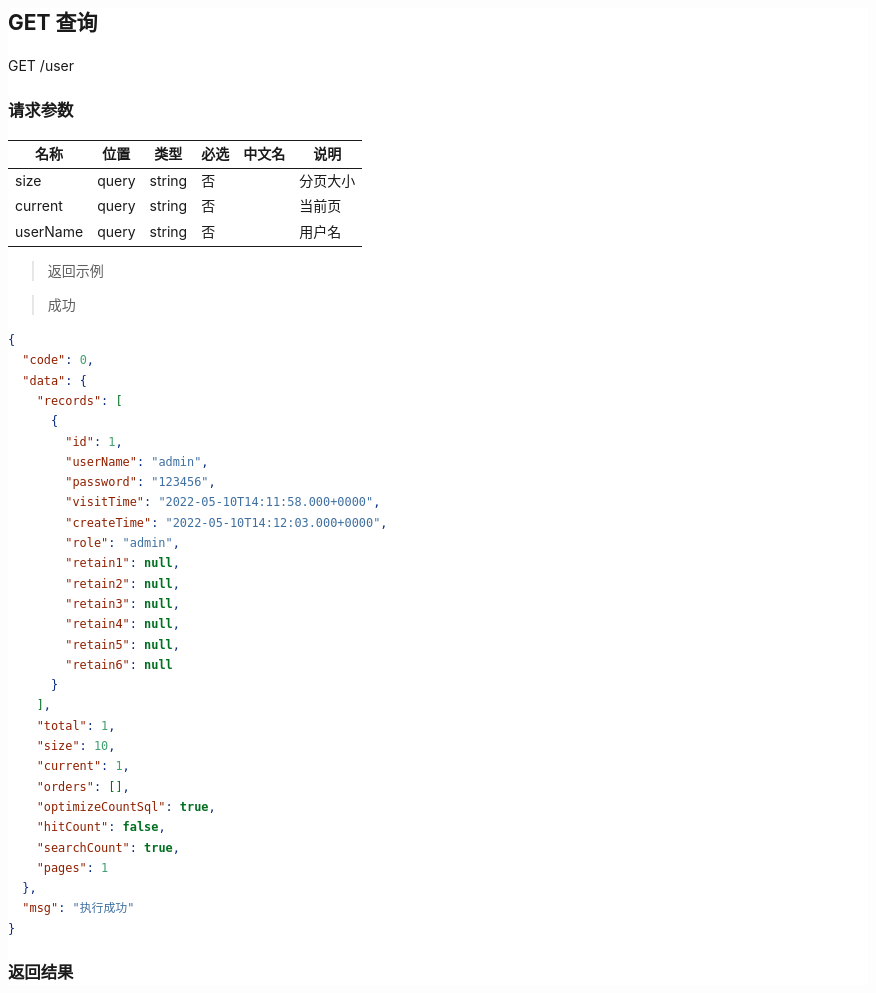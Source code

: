 ## GET 查询

GET /user

### 请求参数

|名称|位置|类型|必选|中文名|说明|
|---|---|---|---|---|---|
|size|query|string| 否 ||分页大小|
|current|query|string| 否 ||当前页|
|userName|query|string| 否 ||用户名|

> 返回示例

> 成功

```json
{
  "code": 0,
  "data": {
    "records": [
      {
        "id": 1,
        "userName": "admin",
        "password": "123456",
        "visitTime": "2022-05-10T14:11:58.000+0000",
        "createTime": "2022-05-10T14:12:03.000+0000",
        "role": "admin",
        "retain1": null,
        "retain2": null,
        "retain3": null,
        "retain4": null,
        "retain5": null,
        "retain6": null
      }
    ],
    "total": 1,
    "size": 10,
    "current": 1,
    "orders": [],
    "optimizeCountSql": true,
    "hitCount": false,
    "searchCount": true,
    "pages": 1
  },
  "msg": "执行成功"
}
```

### 返回结果
